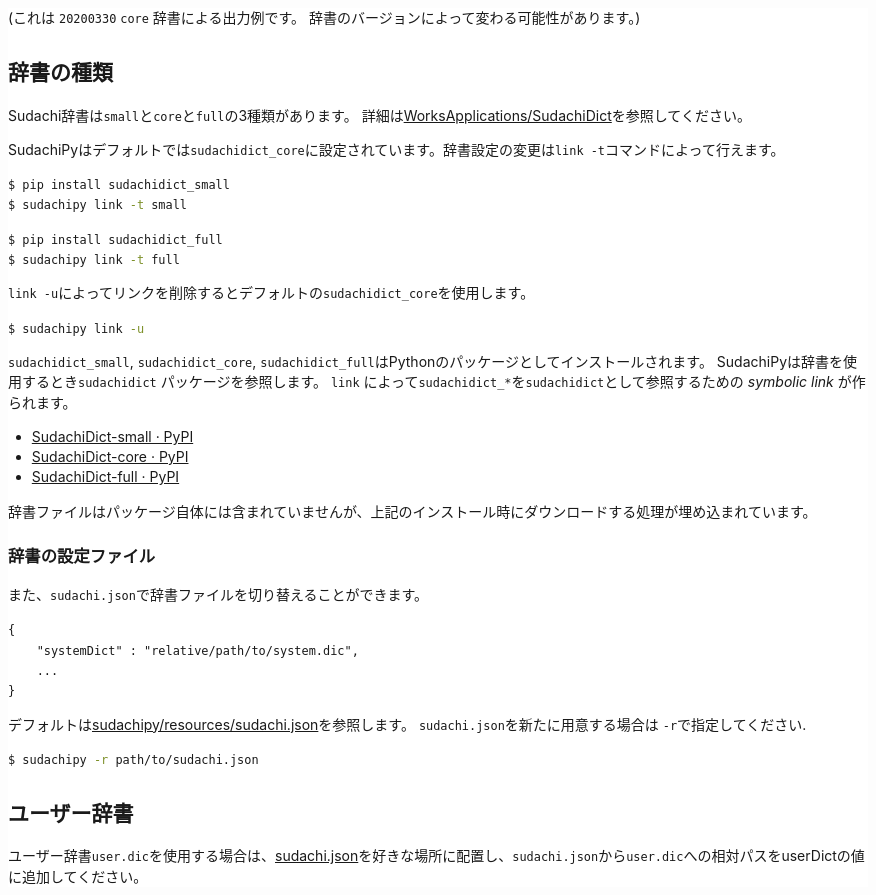 (これは `20200330` `core` 辞書による出力例です。 辞書のバージョンによって変わる可能性があります。)

## 辞書の種類
Sudachi辞書は`small`と`core`と`full`の3種類があります。 詳細は[WorksApplications/SudachiDict](https://github.com/WorksApplications/SudachiDict)を参照してください。

SudachiPyはデフォルトでは`sudachidict_core`に設定されています。辞書設定の変更は`link -t`コマンドによって行えます。


```bash
$ pip install sudachidict_small
$ sudachipy link -t small
```

```bash
$ pip install sudachidict_full
$ sudachipy link -t full
```

`link -u`によってリンクを削除するとデフォルトの`sudachidict_core`を使用します。

```bash
$ sudachipy link -u
```

`sudachidict_small`, `sudachidict_core`, `sudachidict_full`はPythonのパッケージとしてインストールされます。 SudachiPyは辞書を使用するとき`sudachidict` パッケージを参照します。 `link` によって`sudachidict_*`を`sudachidict`として参照するための *symbolic link* が作られます。

* [SudachiDict-small · PyPI](https://pypi.org/project/SudachiDict-small/)
* [SudachiDict-core · PyPI](https://pypi.org/project/SudachiDict-core/)
* [SudachiDict-full · PyPI](https://pypi.org/project/SudachiDict-full/)

辞書ファイルはパッケージ自体には含まれていませんが、上記のインストール時にダウンロードする処理が埋め込まれています。

### 辞書の設定ファイル

また、`sudachi.json`で辞書ファイルを切り替えることができます。


```
{
    "systemDict" : "relative/path/to/system.dic",
    ...
}
```

デフォルトは[sudachipy/resources/sudachi.json](https://github.com/WorksApplications/SudachiPy/blob/develop/sudachipy/resources/sudachi.json)を参照します。 `sudachi.json`を新たに用意する場合は `-r`で指定してください.

```bash
$ sudachipy -r path/to/sudachi.json
``` 

## ユーザー辞書
ユーザー辞書`user.dic`を使用する場合は、[sudachi.json](https://github.com/WorksApplications/SudachiPy/blob/develop/sudachipy/resources/sudachi.json)を好きな場所に配置し、`sudachi.json`から`user.dic`への相対パスをuserDictの値に追加してください。
